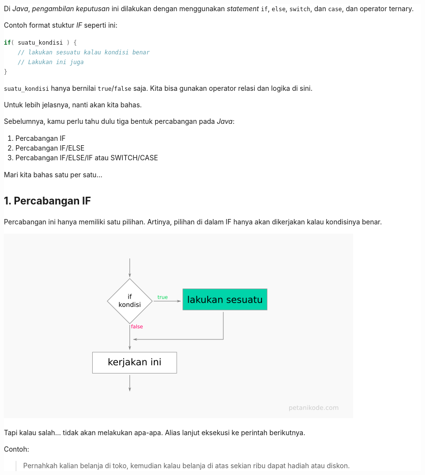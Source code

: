Di _Java_, _pengambilan keputusan_ ini dilakukan dengan menggunakan _statement_ `if`, `else`, `switch`, dan `case`, dan operator ternary.

Contoh format stuktur _IF_ seperti ini:
```java
if( suatu_kondisi ) {
    // lakukan sesuatu kalau kondisi benar
    // Lakukan ini juga
}
```
`suatu_kondisi` hanya bernilai `true`/`false` saja. Kita bisa gunakan operator relasi dan logika di sini.

Untuk lebih jelasnya, nanti akan kita bahas.

Sebelumnya, kamu perlu tahu dulu tiga bentuk percabangan pada _Java_:

1. Percabangan IF
2. Percabangan IF/ELSE
3. Percabangan IF/ELSE/IF atau SWITCH/CASE

Mari kita bahas satu per satu…


## 1. Percabangan IF
Percabangan ini hanya memiliki satu pilihan. Artinya, pilihan di dalam IF hanya akan dikerjakan kalau kondisinya benar.

![](images/07-alur3.png)


Tapi kalau salah… tidak akan melakukan apa-apa. Alias lanjut eksekusi ke perintah berikutnya.

Contoh:
> Pernahkah kalian belanja di toko, kemudian kalau belanja di atas sekian ribu dapat hadiah atau diskon.
